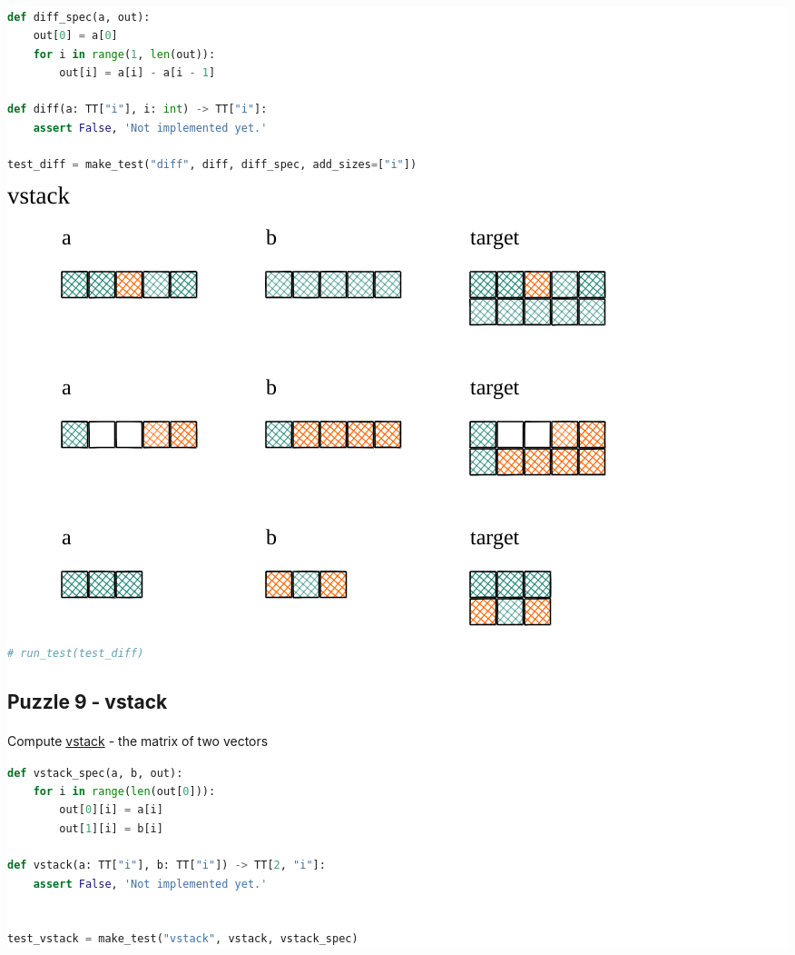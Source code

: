 
```python
def diff_spec(a, out):
    out[0] = a[0]
    for i in range(1, len(out)):
        out[i] = a[i] - a[i - 1]

def diff(a: TT["i"], i: int) -> TT["i"]:
    assert False, 'Not implemented yet.'

test_diff = make_test("diff", diff, diff_spec, add_sizes=["i"])
```


    
![png](Tensor%20Puzzlers_files/Tensor%20Puzzlers_33_0.png)
    



```python
# run_test(test_diff)
```

## Puzzle 9 - vstack

Compute [vstack](https://numpy.org/doc/stable/reference/generated/numpy.vstack.html) - the matrix of two vectors


```python
def vstack_spec(a, b, out):
    for i in range(len(out[0])):
        out[0][i] = a[i]
        out[1][i] = b[i]

def vstack(a: TT["i"], b: TT["i"]) -> TT[2, "i"]:
    assert False, 'Not implemented yet.'


test_vstack = make_test("vstack", vstack, vstack_spec)
```
